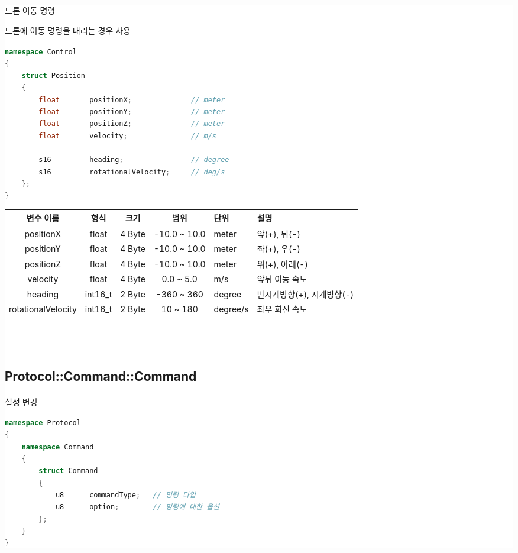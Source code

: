 드론 이동 명령

드론에 이동 명령을 내리는 경우 사용

```cpp
namespace Control
{
    struct Position
    {
        float       positionX;              // meter
        float       positionY;              // meter
        float       positionZ;              // meter
        float       velocity;               // m/s
        
        s16         heading;                // degree
        s16         rotationalVelocity;     // deg/s
    };
}
```


| 변수 이름             | 형식     | 크기     | 범위           | 단위     | 설명                 |
|:---------------------:|:--------:|:--------:|:--------------:|:---------|:---------------------|
| positionX             | float    | 4 Byte   | -10.0 ~ 10.0   | meter    | 앞(+), 뒤(-)         |
| positionY             | float    | 4 Byte   | -10.0 ~ 10.0   | meter    | 좌(+), 우(-)         |
| positionZ             | float    | 4 Byte   | -10.0 ~ 10.0   | meter    | 위(+), 아래(-)       |
| velocity              | float    | 4 Byte   | 0.0 ~ 5.0      | m/s      | 앞뒤 이동 속도       |
| heading               | int16_t  | 2 Byte   | -360 ~ 360     | degree   | 반시계방향(+), 시계방향(-) |
| rotationalVelocity    | int16_t  | 2 Byte   | 10 ~ 180       | degree/s | 좌우 회전 속도       |


<br>
<br>


<a name="Protocol_Command_Command"></a>
## Protocol::Command::Command

설정 변경

```cpp
namespace Protocol
{
    namespace Command
    {
        struct Command
        {
            u8      commandType;   // 명령 타입
            u8      option;        // 명령에 대한 옵션
        };
    }
}
```
